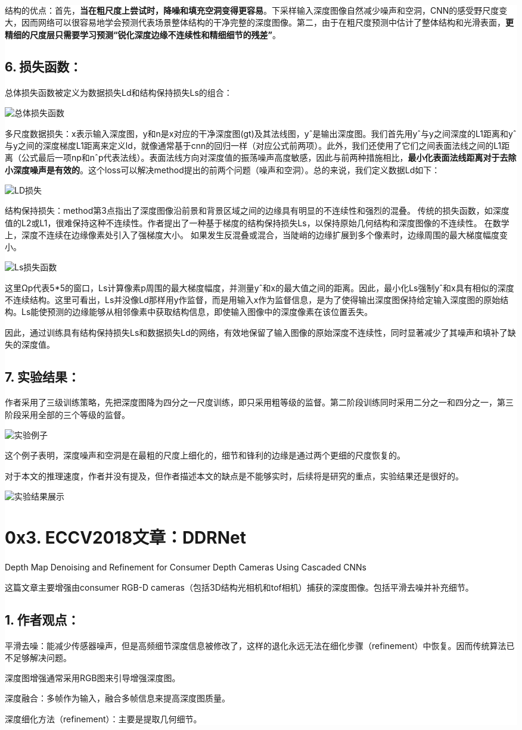 结构的优点：首先，**当在粗尺度上尝试时，降噪和填充空洞变得更容易**。下采样输入深度图像自然减少噪声和空洞，CNN的感受野尺度变大，因而网络可以很容易地学会预测代表场景整体结构的干净完整的深度图像。第二，由于在粗尺度预测中估计了整体结构和光滑表面，**更精细的尺度层只需要学习预测“锐化深度边缘不连续性和精细细节的残差”**。

## 6.   损失函数：

总体损失函数被定义为数据损失Ld和结构保持损失Ls的组合：

![总体损失函数](https://img-blog.csdnimg.cn/2021050716162752.png)

多尺度数据损失：x表示输入深度图，y和n是x对应的干净深度图(gt)及其法线图，yˆ是输出深度图。我们首先用yˆ与y之间深度的L1距离和yˆ与y之间的深度梯度L1距离来定义ld，就像通常基于cnn的回归一样（对应公式前两项）。此外，我们还使用了它们之间表面法线之间的L1距离（公式最后一项np和nˆp代表法线）。表面法线方向对深度值的振荡噪声高度敏感，因此与前两种措施相比，**最小化表面法线距离对于去除小深度噪声是有效的**。这个loss可以解决method提出的前两个问题（噪声和空洞）。总的来说，我们定义数据Ld如下：

![LD损失](https://img-blog.csdnimg.cn/20210507161703903.png)

结构保持损失：method第3点指出了深度图像沿前景和背景区域之间的边缘具有明显的不连续性和强烈的混叠。 传统的损失函数，如深度值的L2或L1，很难保持这种不连续性。作者提出了一种基于梯度的结构保持损失Ls，以保持原始几何结构和深度图像的不连续性。 在数学上，深度不连续在边缘像素处引入了强梯度大小。 如果发生反混叠或混合，当陡峭的边缘扩展到多个像素时，边缘周围的最大梯度幅度变小。

![Ls损失函数](https://img-blog.csdnimg.cn/20210507163820477.png)

这里Ωp代表5*5的窗口，Ls计算像素p周围的最大梯度幅度，并测量yˆ和x的最大值之间的距离。因此，最小化Ls强制yˆ和x具有相似的深度不连续结构。这里可看出，Ls并没像Ld那样用y作监督，而是用输入x作为监督信息，是为了使得输出深度图保持给定输入深度图的原始结构。Ls能使预测的边缘能够从相邻像素中获取结构信息，即使输入图像中的深度像素在该位置丢失。

因此，通过训练具有结构保持损失Ls和数据损失Ld的网络，有效地保留了输入图像的原始深度不连续性，同时显著减少了其噪声和填补了缺失的深度值。

## 7.   实验结果：

作者采用了三级训练策略，先把深度图降为四分之一尺度训练，即只采用粗等级的监督。第二阶段训练同时采用二分之一和四分之一，第三阶段采用全部的三个等级的监督。

![实验例子](https://img-blog.csdnimg.cn/2021050716391052.png)

这个例子表明，深度噪声和空洞是在最粗的尺度上细化的，细节和锋利的边缘是通过两个更细的尺度恢复的。

对于本文的推理速度，作者并没有提及，但作者描述本文的缺点是不能够实时，后续将是研究的重点，实验结果还是很好的。

![实验结果展示](https://img-blog.csdnimg.cn/20210507164004759.png)



# 0x3. ECCV2018文章：DDRNet

Depth Map Denoising and Refinement for Consumer Depth Cameras Using Cascaded CNNs

这篇文章主要增强由consumer RGB-D cameras（包括3D结构光相机和tof相机）捕获的深度图像。包括平滑去噪并补充细节。

## 1.   作者观点：

平滑去噪：能减少传感器噪声，但是高频细节深度信息被修改了，这样的退化永远无法在细化步骤（refinement）中恢复。因而传统算法已不足够解决问题。

深度图增强通常采用RGB图来引导增强深度图。

深度融合：多帧作为输入，融合多帧信息来提高深度图质量。

深度细化方法（refinement）：主要是提取几何细节。
